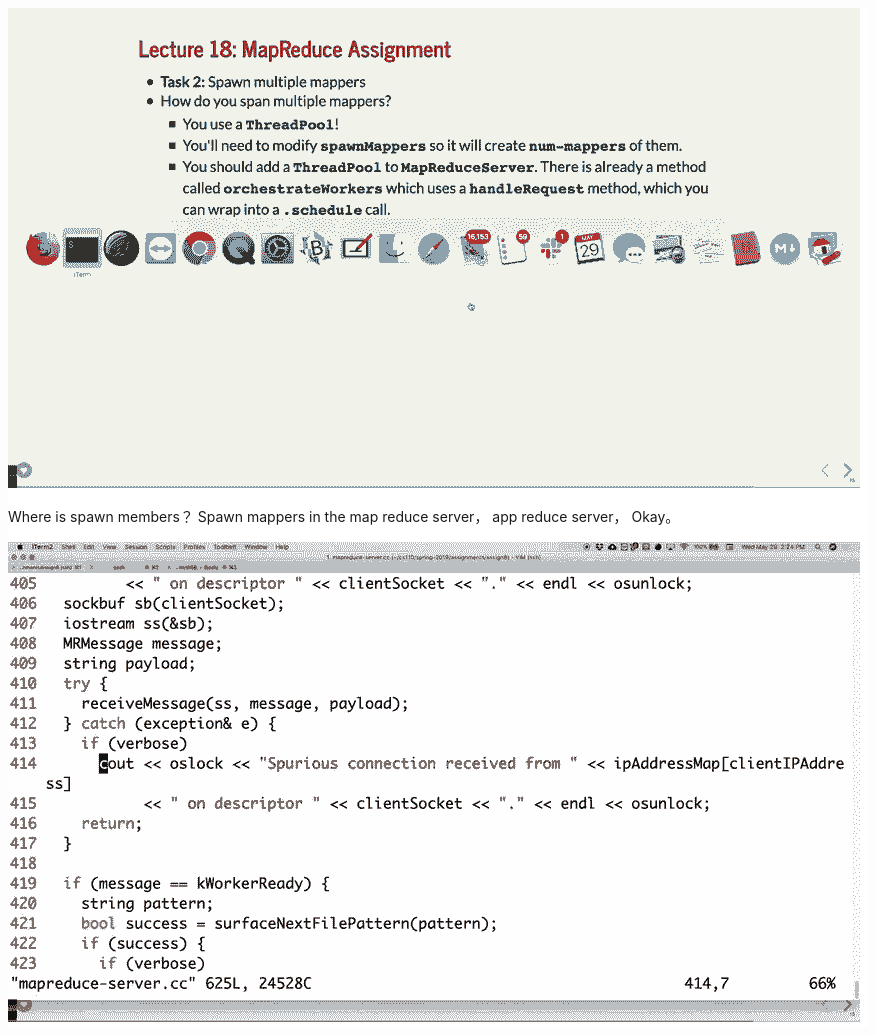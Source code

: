 ![](img/a7a304e14cd2dd38cb9686e50bf4fc64_117.png)

 Where is spawn members？ Spawn mappers in the map reduce server， app reduce server， Okay。



![](img/a7a304e14cd2dd38cb9686e50bf4fc64_119.png)
